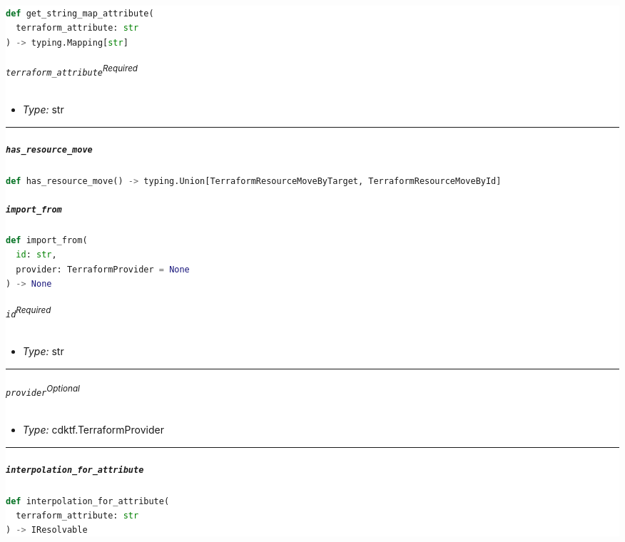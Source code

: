 ```python
def get_string_map_attribute(
  terraform_attribute: str
) -> typing.Mapping[str]
```

###### `terraform_attribute`<sup>Required</sup> <a name="terraform_attribute" id="@cdktf/provider-boundary.authMethodOidc.AuthMethodOidc.getStringMapAttribute.parameter.terraformAttribute"></a>

- *Type:* str

---

##### `has_resource_move` <a name="has_resource_move" id="@cdktf/provider-boundary.authMethodOidc.AuthMethodOidc.hasResourceMove"></a>

```python
def has_resource_move() -> typing.Union[TerraformResourceMoveByTarget, TerraformResourceMoveById]
```

##### `import_from` <a name="import_from" id="@cdktf/provider-boundary.authMethodOidc.AuthMethodOidc.importFrom"></a>

```python
def import_from(
  id: str,
  provider: TerraformProvider = None
) -> None
```

###### `id`<sup>Required</sup> <a name="id" id="@cdktf/provider-boundary.authMethodOidc.AuthMethodOidc.importFrom.parameter.id"></a>

- *Type:* str

---

###### `provider`<sup>Optional</sup> <a name="provider" id="@cdktf/provider-boundary.authMethodOidc.AuthMethodOidc.importFrom.parameter.provider"></a>

- *Type:* cdktf.TerraformProvider

---

##### `interpolation_for_attribute` <a name="interpolation_for_attribute" id="@cdktf/provider-boundary.authMethodOidc.AuthMethodOidc.interpolationForAttribute"></a>

```python
def interpolation_for_attribute(
  terraform_attribute: str
) -> IResolvable
```
